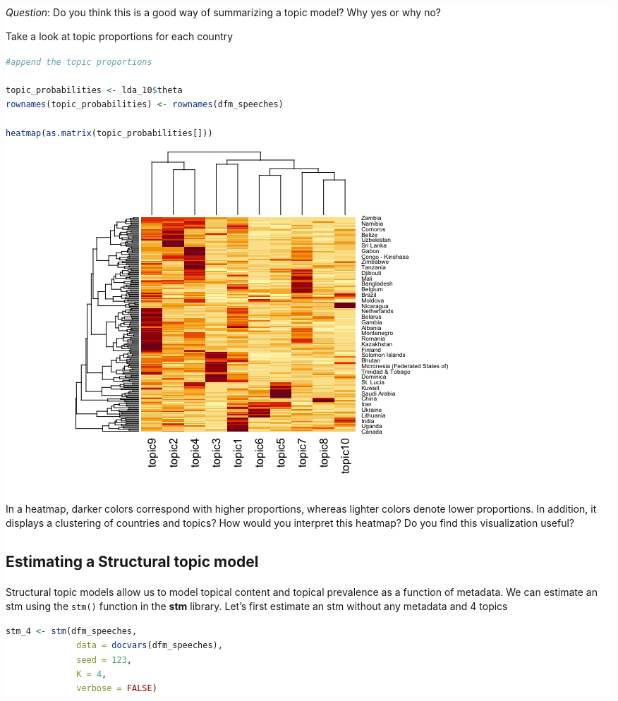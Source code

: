 *Question*: Do you think this is a good way of summarizing a topic
model? Why yes or why no?

Take a look at topic proportions for each country

``` r
#append the topic proportions

topic_probabilities <- lda_10$theta
rownames(topic_probabilities) <- rownames(dfm_speeches)

heatmap(as.matrix(topic_probabilities[]))
```

![](Lab_Session_QTA_8_Answers_files/figure-gfm/unnamed-chunk-14-1.png)

In a heatmap, darker colors correspond with higher proportions, whereas
lighter colors denote lower proportions. In addition, it displays a
clustering of countries and topics? How would you interpret this
heatmap? Do you find this visualization useful?

## Estimating a Structural topic model

Structural topic models allow us to model topical content and topical
prevalence as a function of metadata. We can estimate an stm using the
`stm()` function in the **stm** library. Let’s first estimate an stm
without any metadata and 4 topics

``` r
stm_4 <- stm(dfm_speeches, 
              data = docvars(dfm_speeches),
              seed = 123,
              K = 4,
              verbose = FALSE)
```

